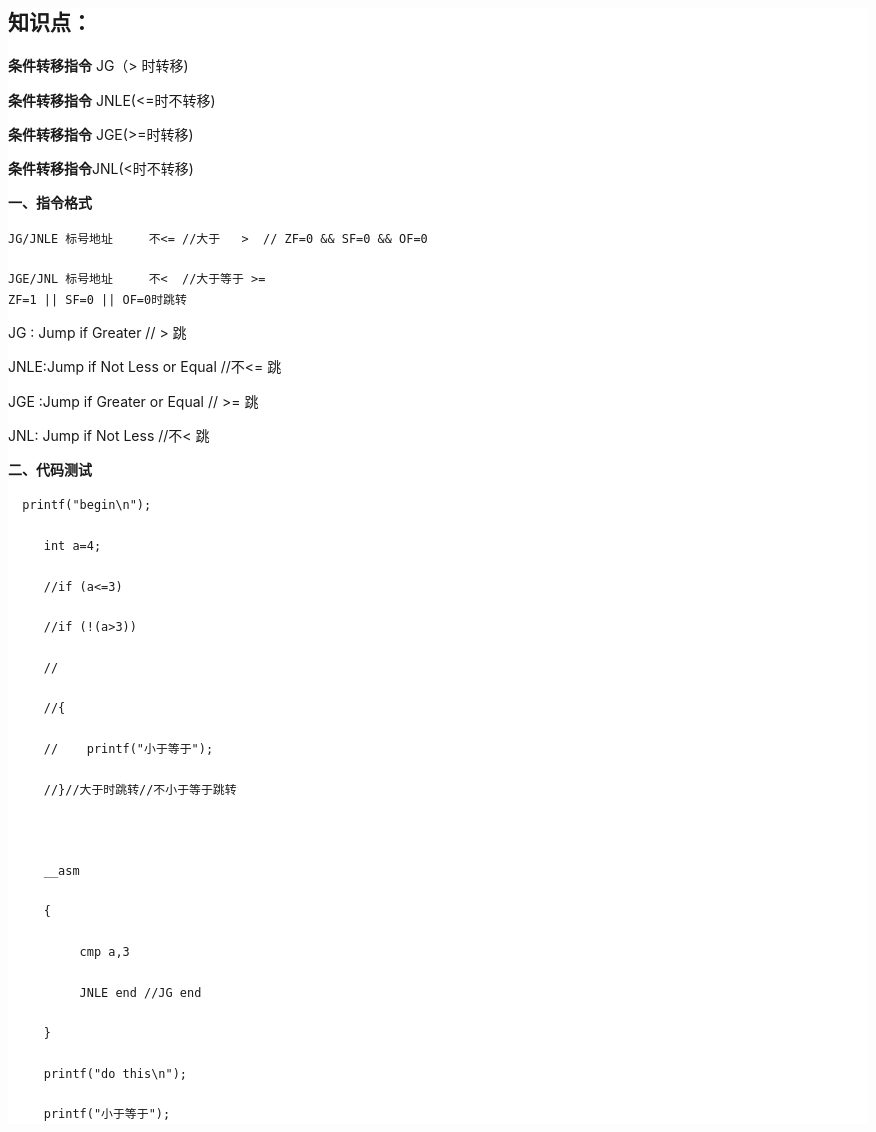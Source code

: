 







## 知识点：

 **条件转移指令** JG（> 时转移)

**条件转移指令** JNLE(<=时不转移)

**条件转移指令** JGE(>=时转移)

**条件转移指令**JNL(<时不转移)

**一、指令格式**

```
JG/JNLE 标号地址     不<= //大于   >  // ZF=0 && SF=0 && OF=0

JGE/JNL 标号地址     不<  //大于等于 >=  
ZF=1 || SF=0 || OF=0时跳转
```

JG : Jump if Greater      //  > 跳

JNLE:Jump if Not Less or Equal  //不<= 跳

 

JGE :Jump if Greater or Equal // >= 跳

JNL: Jump if Not Less    //不< 跳

 

**二、代码测试**     

```
  printf("begin\n");

​     int a=4;

​     //if (a<=3)

​     //if (!(a>3))

​     // 

​     //{

​     //    printf("小于等于");

​     //}//大于时跳转//不小于等于跳转

 

​     __asm

​     {

​          cmp a,3

​          JNLE end //JG end

​     }

​     printf("do this\n");

​     printf("小于等于");

```